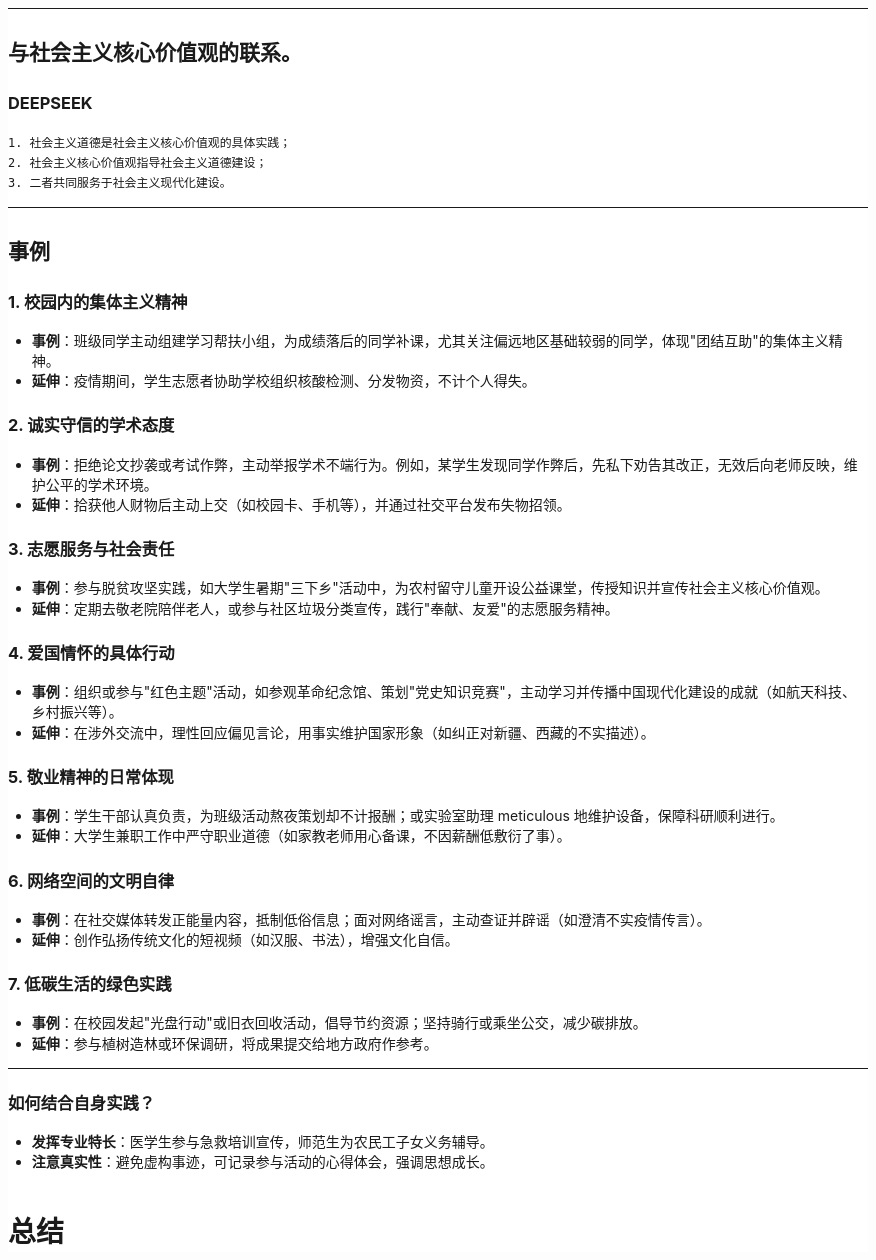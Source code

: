 
---

## 与社会主义核心价值观的联系。

### DEEPSEEK

    1. 社会主义道德是社会主义核心价值观的具体实践；
    2. 社会主义核心价值观指导社会主义道德建设；
    3. 二者共同服务于社会主义现代化建设。

---

## 事例

### **1. 校园内的集体主义精神**

- **事例**：班级同学主动组建学习帮扶小组，为成绩落后的同学补课，尤其关注偏远地区基础较弱的同学，体现"团结互助"的集体主义精神。
- **延伸**：疫情期间，学生志愿者协助学校组织核酸检测、分发物资，不计个人得失。

### **2. 诚实守信的学术态度**

- **事例**：拒绝论文抄袭或考试作弊，主动举报学术不端行为。例如，某学生发现同学作弊后，先私下劝告其改正，无效后向老师反映，维护公平的学术环境。
- **延伸**：拾获他人财物后主动上交（如校园卡、手机等），并通过社交平台发布失物招领。

### **3. 志愿服务与社会责任**

- **事例**：参与脱贫攻坚实践，如大学生暑期"三下乡"活动中，为农村留守儿童开设公益课堂，传授知识并宣传社会主义核心价值观。
- **延伸**：定期去敬老院陪伴老人，或参与社区垃圾分类宣传，践行"奉献、友爱"的志愿服务精神。

### **4. 爱国情怀的具体行动**

- **事例**：组织或参与"红色主题"活动，如参观革命纪念馆、策划"党史知识竞赛"，主动学习并传播中国现代化建设的成就（如航天科技、乡村振兴等）。
- **延伸**：在涉外交流中，理性回应偏见言论，用事实维护国家形象（如纠正对新疆、西藏的不实描述）。

### **5. 敬业精神的日常体现**

- **事例**：学生干部认真负责，为班级活动熬夜策划却不计报酬；或实验室助理 meticulous 地维护设备，保障科研顺利进行。
- **延伸**：大学生兼职工作中严守职业道德（如家教老师用心备课，不因薪酬低敷衍了事）。

### **6. 网络空间的文明自律**

- **事例**：在社交媒体转发正能量内容，抵制低俗信息；面对网络谣言，主动查证并辟谣（如澄清不实疫情传言）。
- **延伸**：创作弘扬传统文化的短视频（如汉服、书法），增强文化自信。

### **7. 低碳生活的绿色实践**

- **事例**：在校园发起"光盘行动"或旧衣回收活动，倡导节约资源；坚持骑行或乘坐公交，减少碳排放。
- **延伸**：参与植树造林或环保调研，将成果提交给地方政府作参考。

---

### **如何结合自身实践？**

- **发挥专业特长**：医学生参与急救培训宣传，师范生为农民工子女义务辅导。
- **注意真实性**：避免虚构事迹，可记录参与活动的心得体会，强调思想成长。

# 总结

